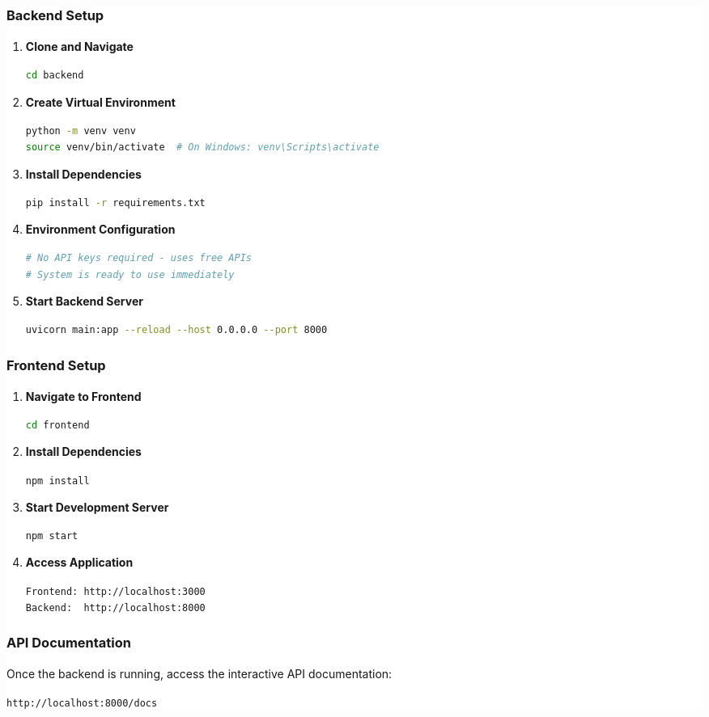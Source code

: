 ### Backend Setup

1. **Clone and Navigate**
   ```bash
   cd backend
   ```

2. **Create Virtual Environment**
   ```bash
   python -m venv venv
   source venv/bin/activate  # On Windows: venv\Scripts\activate
   ```

3. **Install Dependencies**
   ```bash
   pip install -r requirements.txt
   ```

4. **Environment Configuration**
   ```bash
   # No API keys required - uses free APIs
   # System is ready to use immediately
   ```

5. **Start Backend Server**
   ```bash
   uvicorn main:app --reload --host 0.0.0.0 --port 8000
   ```

### Frontend Setup

1. **Navigate to Frontend**
   ```bash
   cd frontend
   ```

2. **Install Dependencies**
   ```bash
   npm install
   ```

3. **Start Development Server**
   ```bash
   npm start
   ```

4. **Access Application**
   ```
   Frontend: http://localhost:3000
   Backend:  http://localhost:8000
   ```

### API Documentation

Once the backend is running, access the interactive API documentation:
```
http://localhost:8000/docs
```

